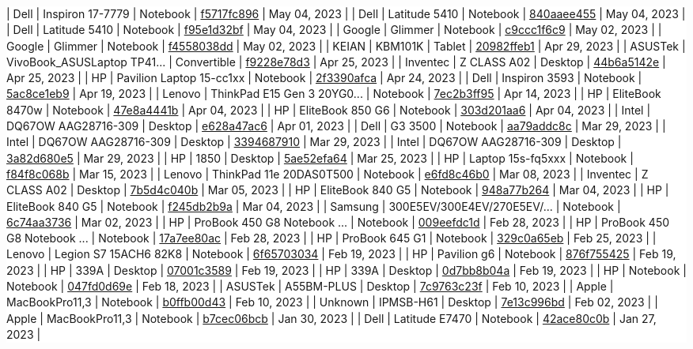 | Dell          | Inspiron 17-7779            | Notebook    | [f5717fc896](https://linux-hardware.org/?probe=f5717fc896) | May 04, 2023 |
| Dell          | Latitude 5410               | Notebook    | [840aaee455](https://linux-hardware.org/?probe=840aaee455) | May 04, 2023 |
| Dell          | Latitude 5410               | Notebook    | [f95e1d32bf](https://linux-hardware.org/?probe=f95e1d32bf) | May 04, 2023 |
| Google        | Glimmer                     | Notebook    | [c9ccc1f6c9](https://linux-hardware.org/?probe=c9ccc1f6c9) | May 02, 2023 |
| Google        | Glimmer                     | Notebook    | [f4558038dd](https://linux-hardware.org/?probe=f4558038dd) | May 02, 2023 |
| KEIAN         | KBM101K                     | Tablet      | [20982ffeb1](https://linux-hardware.org/?probe=20982ffeb1) | Apr 29, 2023 |
| ASUSTek       | VivoBook_ASUSLaptop TP41... | Convertible | [f9228e78d3](https://linux-hardware.org/?probe=f9228e78d3) | Apr 25, 2023 |
| Inventec      | Z CLASS A02                 | Desktop     | [44b6a5142e](https://linux-hardware.org/?probe=44b6a5142e) | Apr 25, 2023 |
| HP            | Pavilion Laptop 15-cc1xx    | Notebook    | [2f3390afca](https://linux-hardware.org/?probe=2f3390afca) | Apr 24, 2023 |
| Dell          | Inspiron 3593               | Notebook    | [5ac8ce1eb9](https://linux-hardware.org/?probe=5ac8ce1eb9) | Apr 19, 2023 |
| Lenovo        | ThinkPad E15 Gen 3 20YG0... | Notebook    | [7ec2b3ff95](https://linux-hardware.org/?probe=7ec2b3ff95) | Apr 14, 2023 |
| HP            | EliteBook 8470w             | Notebook    | [47e8a4441b](https://linux-hardware.org/?probe=47e8a4441b) | Apr 04, 2023 |
| HP            | EliteBook 850 G6            | Notebook    | [303d201aa6](https://linux-hardware.org/?probe=303d201aa6) | Apr 04, 2023 |
| Intel         | DQ67OW AAG28716-309         | Desktop     | [e628a47ac6](https://linux-hardware.org/?probe=e628a47ac6) | Apr 01, 2023 |
| Dell          | G3 3500                     | Notebook    | [aa79addc8c](https://linux-hardware.org/?probe=aa79addc8c) | Mar 29, 2023 |
| Intel         | DQ67OW AAG28716-309         | Desktop     | [3394687910](https://linux-hardware.org/?probe=3394687910) | Mar 29, 2023 |
| Intel         | DQ67OW AAG28716-309         | Desktop     | [3a82d680e5](https://linux-hardware.org/?probe=3a82d680e5) | Mar 29, 2023 |
| HP            | 1850                        | Desktop     | [5ae52efa64](https://linux-hardware.org/?probe=5ae52efa64) | Mar 25, 2023 |
| HP            | Laptop 15s-fq5xxx           | Notebook    | [f84f8c068b](https://linux-hardware.org/?probe=f84f8c068b) | Mar 15, 2023 |
| Lenovo        | ThinkPad 11e 20DAS0T500     | Notebook    | [e6fd8c46b0](https://linux-hardware.org/?probe=e6fd8c46b0) | Mar 08, 2023 |
| Inventec      | Z CLASS A02                 | Desktop     | [7b5d4c040b](https://linux-hardware.org/?probe=7b5d4c040b) | Mar 05, 2023 |
| HP            | EliteBook 840 G5            | Notebook    | [948a77b264](https://linux-hardware.org/?probe=948a77b264) | Mar 04, 2023 |
| HP            | EliteBook 840 G5            | Notebook    | [f245db2b9a](https://linux-hardware.org/?probe=f245db2b9a) | Mar 04, 2023 |
| Samsung       | 300E5EV/300E4EV/270E5EV/... | Notebook    | [6c74aa3736](https://linux-hardware.org/?probe=6c74aa3736) | Mar 02, 2023 |
| HP            | ProBook 450 G8 Notebook ... | Notebook    | [009eefdc1d](https://linux-hardware.org/?probe=009eefdc1d) | Feb 28, 2023 |
| HP            | ProBook 450 G8 Notebook ... | Notebook    | [17a7ee80ac](https://linux-hardware.org/?probe=17a7ee80ac) | Feb 28, 2023 |
| HP            | ProBook 645 G1              | Notebook    | [329c0a65eb](https://linux-hardware.org/?probe=329c0a65eb) | Feb 25, 2023 |
| Lenovo        | Legion S7 15ACH6 82K8       | Notebook    | [6f65703034](https://linux-hardware.org/?probe=6f65703034) | Feb 19, 2023 |
| HP            | Pavilion g6                 | Notebook    | [876f755425](https://linux-hardware.org/?probe=876f755425) | Feb 19, 2023 |
| HP            | 339A                        | Desktop     | [07001c3589](https://linux-hardware.org/?probe=07001c3589) | Feb 19, 2023 |
| HP            | 339A                        | Desktop     | [0d7bb8b04a](https://linux-hardware.org/?probe=0d7bb8b04a) | Feb 19, 2023 |
| HP            | Notebook                    | Notebook    | [047fd0d69e](https://linux-hardware.org/?probe=047fd0d69e) | Feb 18, 2023 |
| ASUSTek       | A55BM-PLUS                  | Desktop     | [7c9763c23f](https://linux-hardware.org/?probe=7c9763c23f) | Feb 10, 2023 |
| Apple         | MacBookPro11,3              | Notebook    | [b0ffb00d43](https://linux-hardware.org/?probe=b0ffb00d43) | Feb 10, 2023 |
| Unknown       | IPMSB-H61                   | Desktop     | [7e13c996bd](https://linux-hardware.org/?probe=7e13c996bd) | Feb 02, 2023 |
| Apple         | MacBookPro11,3              | Notebook    | [b7cec06bcb](https://linux-hardware.org/?probe=b7cec06bcb) | Jan 30, 2023 |
| Dell          | Latitude E7470              | Notebook    | [42ace80c0b](https://linux-hardware.org/?probe=42ace80c0b) | Jan 27, 2023 |